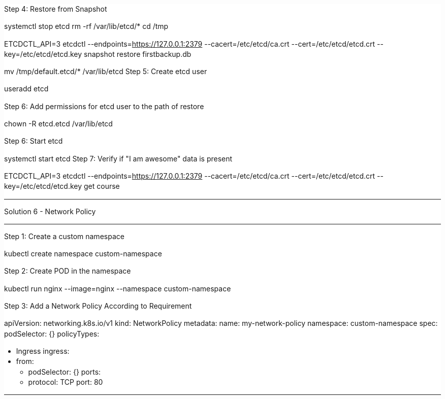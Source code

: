 Step 4: Restore from Snapshot

systemctl stop etcd
rm -rf /var/lib/etcd/*
cd /tmp 
 
ETCDCTL_API=3 etcdctl --endpoints=https://127.0.0.1:2379 --cacert=/etc/etcd/ca.crt --cert=/etc/etcd/etcd.crt --key=/etc/etcd/etcd.key snapshot restore firstbackup.db
 
mv /tmp/default.etcd/* /var/lib/etcd
Step 5: Create etcd user

useradd etcd

Step 6: Add permissions for etcd user to the path of restore

chown -R etcd.etcd /var/lib/etcd

Step 6: Start etcd

systemctl start etcd
Step 7: Verify if "I am awesome" data is present

ETCDCTL_API=3 etcdctl --endpoints=https://127.0.0.1:2379 --cacert=/etc/etcd/ca.crt --cert=/etc/etcd/etcd.crt --key=/etc/etcd/etcd.key get course



--------------------------------------------------

Solution 6 - Network Policy

-----------------------------------------------------

Step 1: Create a custom namespace

kubectl create namespace custom-namespace

Step 2: Create POD in  the namespace

kubectl run nginx --image=nginx --namespace custom-namespace

Step 3: Add a Network Policy According to Requirement

apiVersion: networking.k8s.io/v1
kind: NetworkPolicy
metadata:
  name: my-network-policy
  namespace: custom-namespace
spec:
  podSelector: {}
  policyTypes:
  - Ingress
  ingress:
  - from:
    - podSelector: {}
    ports:
    - protocol: TCP
      port:  80
--------------------------------------------------
